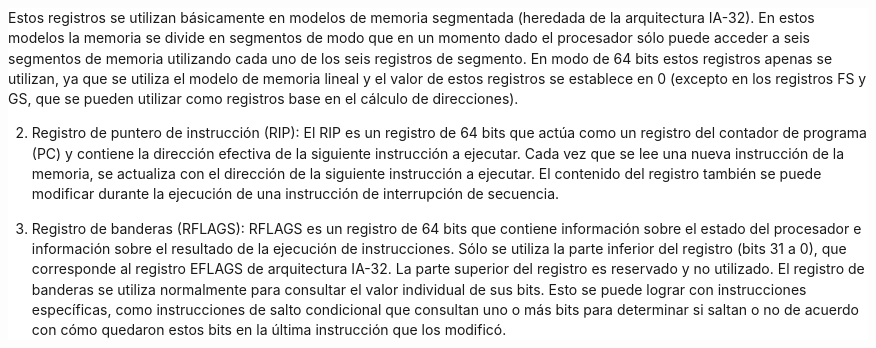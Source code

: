 Estos registros se utilizan básicamente en modelos de memoria segmentada (heredada de la arquitectura IA-32). En estos modelos la memoria se divide en segmentos de modo que en un momento dado el procesador sólo puede acceder a seis segmentos de memoria utilizando cada uno de los seis registros de segmento. En modo de 64 bits estos registros apenas se utilizan, ya que se utiliza el modelo de memoria lineal y el valor de estos registros se establece en 0 (excepto en los registros FS y GS,
que se pueden utilizar como registros base en el cálculo de direcciones).

2) Registro de puntero de instrucción (RIP): El RIP es un registro de 64 bits que actúa como
un registro del contador de programa (PC) y contiene la dirección efectiva de la siguiente instrucción a ejecutar. Cada vez que se lee una nueva instrucción de la memoria, se actualiza con el
dirección de la siguiente instrucción a ejecutar. El contenido del registro también se puede modificar durante la ejecución de una instrucción de interrupción de secuencia.

3) Registro de banderas (RFLAGS): RFLAGS es un registro de 64 bits que contiene información sobre el estado del procesador e información sobre el resultado de la ejecución de instrucciones.
Sólo se utiliza la parte inferior del registro (bits 31 a 0), que corresponde al registro EFLAGS de arquitectura IA-32. La parte superior del registro es reservado y no utilizado. El registro de banderas se utiliza normalmente para consultar el valor individual de sus bits. Esto se puede lograr con instrucciones específicas, como instrucciones de salto condicional que consultan uno o más bits para determinar si saltan o no de acuerdo con cómo quedaron estos bits en la última instrucción que los modificó.
